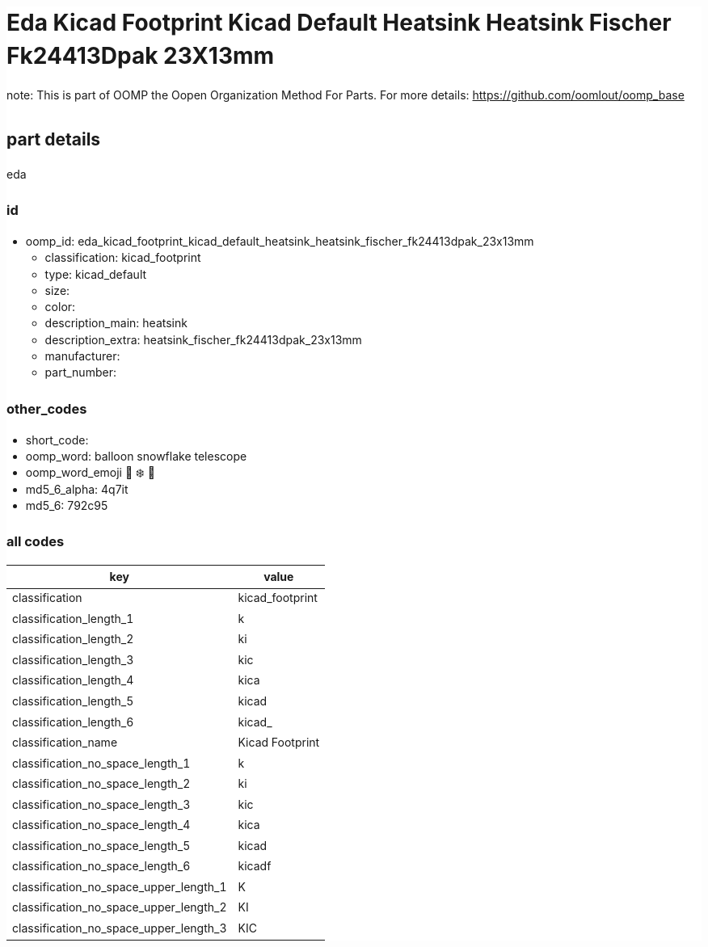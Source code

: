 # Eda Kicad Footprint Kicad Default Heatsink Heatsink Fischer Fk24413Dpak 23X13mm  

note: This is part of OOMP the Oopen Organization Method For Parts. For more details: https://github.com/oomlout/oomp_base

##  part details



eda

### id
* oomp_id: eda_kicad_footprint_kicad_default_heatsink_heatsink_fischer_fk24413dpak_23x13mm
  * classification: kicad_footprint
  * type: kicad_default
  * size: 
  * color: 
  * description_main: heatsink
  * description_extra: heatsink_fischer_fk24413dpak_23x13mm
  * manufacturer: 
  * part_number: 

### other_codes
* short_code: 
* oomp_word: balloon snowflake telescope
* oomp_word_emoji :balloon: :snowflake: :telescope:
* md5_6_alpha: 4q7it
* md5_6: 792c95

### all codes 
| key | value |  
| --- | --- |  
| classification | kicad_footprint |  
| classification_length_1 | k |  
| classification_length_2 | ki |  
| classification_length_3 | kic |  
| classification_length_4 | kica |  
| classification_length_5 | kicad |  
| classification_length_6 | kicad_ |  
| classification_name | Kicad Footprint |  
| classification_no_space_length_1 | k |  
| classification_no_space_length_2 | ki |  
| classification_no_space_length_3 | kic |  
| classification_no_space_length_4 | kica |  
| classification_no_space_length_5 | kicad |  
| classification_no_space_length_6 | kicadf |  
| classification_no_space_upper_length_1 | K |  
| classification_no_space_upper_length_2 | KI |  
| classification_no_space_upper_length_3 | KIC |  